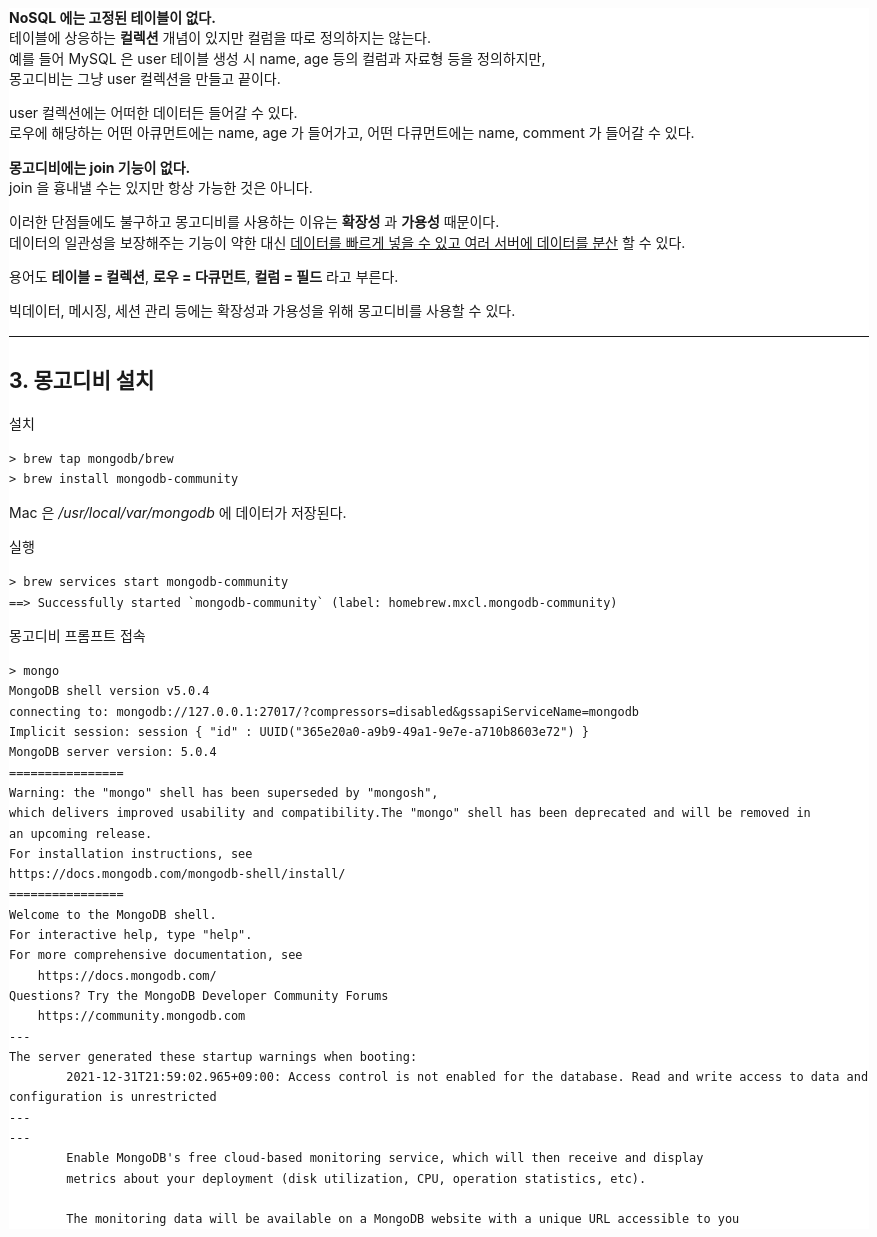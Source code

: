 **NoSQL 에는 고정된 테이블이 없다.**  
테이블에 상응하는 **컬렉션** 개념이 있지만 컬럼을 따로 정의하지는 않는다.  
예를 들어 MySQL 은 user 테이블 생성 시 name, age 등의 컬럼과 자료형 등을 정의하지만,  
몽고디비는 그냥 user 컬렉션을 만들고 끝이다.

user 컬렉션에는 어떠한 데이터든 들어갈 수 있다.  
로우에 해당하는 어떤 아큐먼트에는 name, age 가 들어가고, 어떤 다큐먼트에는 name, comment 가 들어갈 수 있다.

**몽고디비에는 join 기능이 없다.**  
join 을 흉내낼 수는 있지만 항상 가능한 것은 아니다.

이러한 단점들에도 불구하고 몽고디비를 사용하는 이유는 **확장성** 과 **가용성** 때문이다.  
데이터의 일관성을 보장해주는 기능이 약한 대신 <u>데이터를 빠르게 넣을 수 있고 여러 서버에 데이터를 분산</u> 할 수 있다.

용어도 **테이블 = 컬렉션**, **로우 = 다큐먼트**, **컬럼 = 필드** 라고 부른다. 

빅데이터, 메시징, 세션 관리 등에는 확장성과 가용성을 위해 몽고디비를 사용할 수 있다.

---

## 3. 몽고디비 설치

설치
```shell
> brew tap mongodb/brew
> brew install mongodb-community
```

Mac 은 */usr/local/var/mongodb* 에 데이터가 저장된다.

실행
```shell
> brew services start mongodb-community
==> Successfully started `mongodb-community` (label: homebrew.mxcl.mongodb-community)
```

몽고디비 프롬프트 접속
```shell
> mongo
MongoDB shell version v5.0.4
connecting to: mongodb://127.0.0.1:27017/?compressors=disabled&gssapiServiceName=mongodb
Implicit session: session { "id" : UUID("365e20a0-a9b9-49a1-9e7e-a710b8603e72") }
MongoDB server version: 5.0.4
================
Warning: the "mongo" shell has been superseded by "mongosh",
which delivers improved usability and compatibility.The "mongo" shell has been deprecated and will be removed in
an upcoming release.
For installation instructions, see
https://docs.mongodb.com/mongodb-shell/install/
================
Welcome to the MongoDB shell.
For interactive help, type "help".
For more comprehensive documentation, see
	https://docs.mongodb.com/
Questions? Try the MongoDB Developer Community Forums
	https://community.mongodb.com
---
The server generated these startup warnings when booting:
        2021-12-31T21:59:02.965+09:00: Access control is not enabled for the database. Read and write access to data and configuration is unrestricted
---
---
        Enable MongoDB's free cloud-based monitoring service, which will then receive and display
        metrics about your deployment (disk utilization, CPU, operation statistics, etc).

        The monitoring data will be available on a MongoDB website with a unique URL accessible to you
```